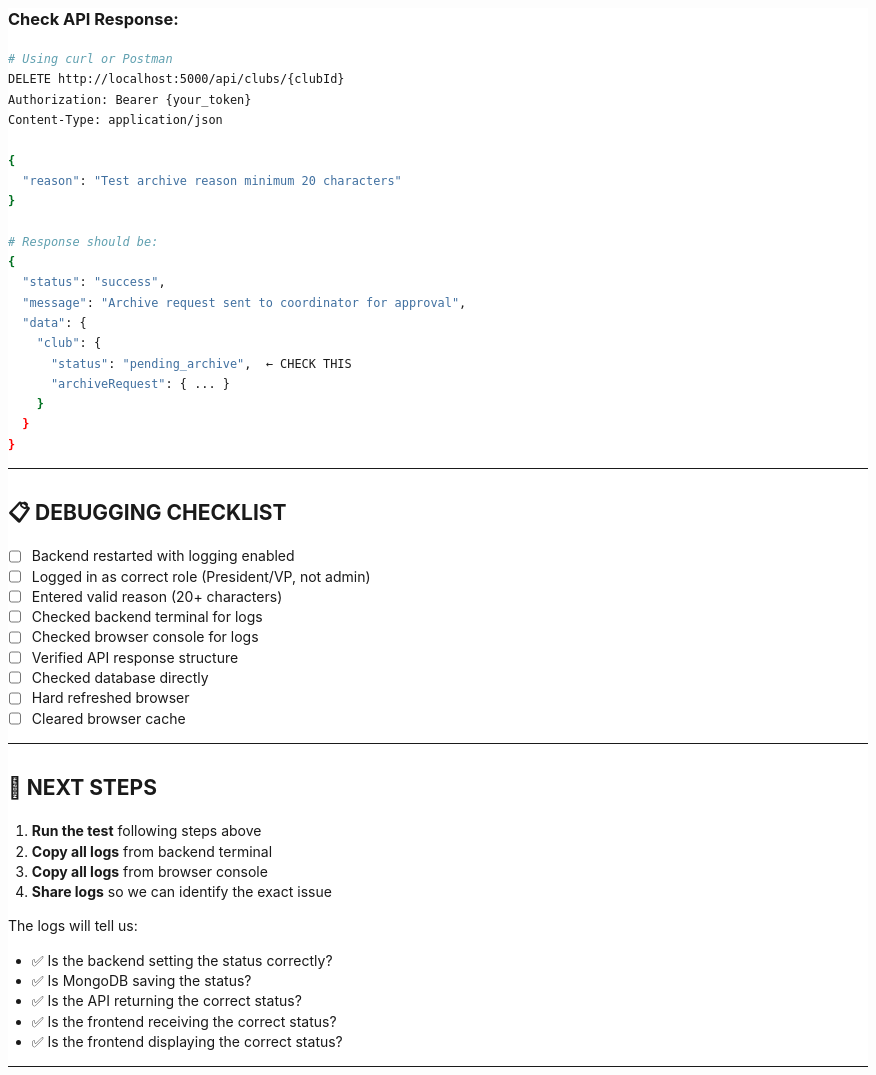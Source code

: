 ### **Check API Response:**
```bash
# Using curl or Postman
DELETE http://localhost:5000/api/clubs/{clubId}
Authorization: Bearer {your_token}
Content-Type: application/json

{
  "reason": "Test archive reason minimum 20 characters"
}

# Response should be:
{
  "status": "success",
  "message": "Archive request sent to coordinator for approval",
  "data": {
    "club": {
      "status": "pending_archive",  ← CHECK THIS
      "archiveRequest": { ... }
    }
  }
}
```

---

## 📋 **DEBUGGING CHECKLIST**

- [ ] Backend restarted with logging enabled
- [ ] Logged in as correct role (President/VP, not admin)
- [ ] Entered valid reason (20+ characters)
- [ ] Checked backend terminal for logs
- [ ] Checked browser console for logs
- [ ] Verified API response structure
- [ ] Checked database directly
- [ ] Hard refreshed browser
- [ ] Cleared browser cache

---

## 🎯 **NEXT STEPS**

1. **Run the test** following steps above
2. **Copy all logs** from backend terminal
3. **Copy all logs** from browser console
4. **Share logs** so we can identify the exact issue

The logs will tell us:
- ✅ Is the backend setting the status correctly?
- ✅ Is MongoDB saving the status?
- ✅ Is the API returning the correct status?
- ✅ Is the frontend receiving the correct status?
- ✅ Is the frontend displaying the correct status?

---